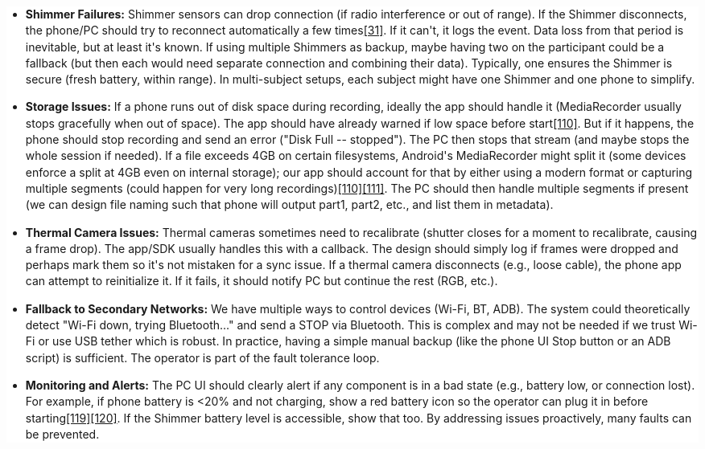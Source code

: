 
- **Shimmer Failures:** Shimmer sensors can drop connection (if radio
  interference or out of range). If the Shimmer disconnects, the
  phone/PC should try to reconnect automatically a few
  times[\[31\]](file://file-9JgS9hNU2GwaXbC4UsQQGa#:~:text=Error%20Handling%20%26%20Resilience%3A%20The,made%20to%20reconnect%20and%20fetch).
  If it can't, it logs the event. Data loss from that period is
  inevitable, but at least it's known. If using multiple Shimmers as
  backup, maybe having two on the participant could be a fallback (but
  then each would need separate connection and combining their data).
  Typically, one ensures the Shimmer is secure (fresh battery, within
  range). In multi-subject setups, each subject might have one Shimmer
  and one phone to simplify.

- **Storage Issues:** If a phone runs out of disk space during
  recording, ideally the app should handle it (MediaRecorder usually
  stops gracefully when out of space). The app should have already
  warned if low space before
  start[\[110\]](file://file-9JgS9hNU2GwaXbC4UsQQGa#:~:text=Storage%3A%204K%20video%20will%20produce,4%20fragmentation).
  But if it happens, the phone should stop recording and send an error
  ("Disk Full -- stopped"). The PC then stops that stream (and maybe
  stops the whole session if needed). If a file exceeds 4GB on certain
  filesystems, Android's MediaRecorder might split it (some devices
  enforce a split at 4GB even on internal storage); our app should
  account for that by either using a modern format or capturing multiple
  segments (could happen for very long
  recordings)[\[110\]](file://file-9JgS9hNU2GwaXbC4UsQQGa#:~:text=Storage%3A%204K%20video%20will%20produce,4%20fragmentation)[\[111\]](file://file-9JgS9hNU2GwaXbC4UsQQGa#:~:text=space%20or%20consider%20writing%20to,4%20fragmentation).
  The PC should then handle multiple segments if present (we can design
  file naming such that phone will output part1, part2, etc., and list
  them in metadata).

- **Thermal Camera Issues:** Thermal cameras sometimes need to
  recalibrate (shutter closes for a moment to recalibrate, causing a
  frame drop). The app/SDK usually handles this with a callback. The
  design should simply log if frames were dropped and perhaps mark them
  so it's not mistaken for a sync issue. If a thermal camera disconnects
  (e.g., loose cable), the phone app can attempt to reinitialize it. If
  it fails, it should notify PC but continue the rest (RGB, etc.).

- **Fallback to Secondary Networks:** We have multiple ways to control
  devices (Wi-Fi, BT, ADB). The system could theoretically detect "Wi-Fi
  down, trying Bluetooth\..." and send a STOP via Bluetooth. This is
  complex and may not be needed if we trust Wi-Fi or use USB tether
  which is robust. In practice, having a simple manual backup (like the
  phone UI Stop button or an ADB script) is sufficient. The operator is
  part of the fault tolerance loop.

- **Monitoring and Alerts:** The PC UI should clearly alert if any
  component is in a bad state (e.g., battery low, or connection lost).
  For example, if phone battery is \<20% and not charging, show a red
  battery icon so the operator can plug it in before
  starting[\[119\]](file://file-9JgS9hNU2GwaXbC4UsQQGa#:~:text=Status%20Monitoring%3A%20The%20PC%20can,in%20before%20starting%20the%20experiment)[\[120\]](file://file-9JgS9hNU2GwaXbC4UsQQGa#:~:text=app%29,in%20before%20starting%20the%20experiment).
  If the Shimmer battery level is accessible, show that too. By
  addressing issues proactively, many faults can be prevented.
